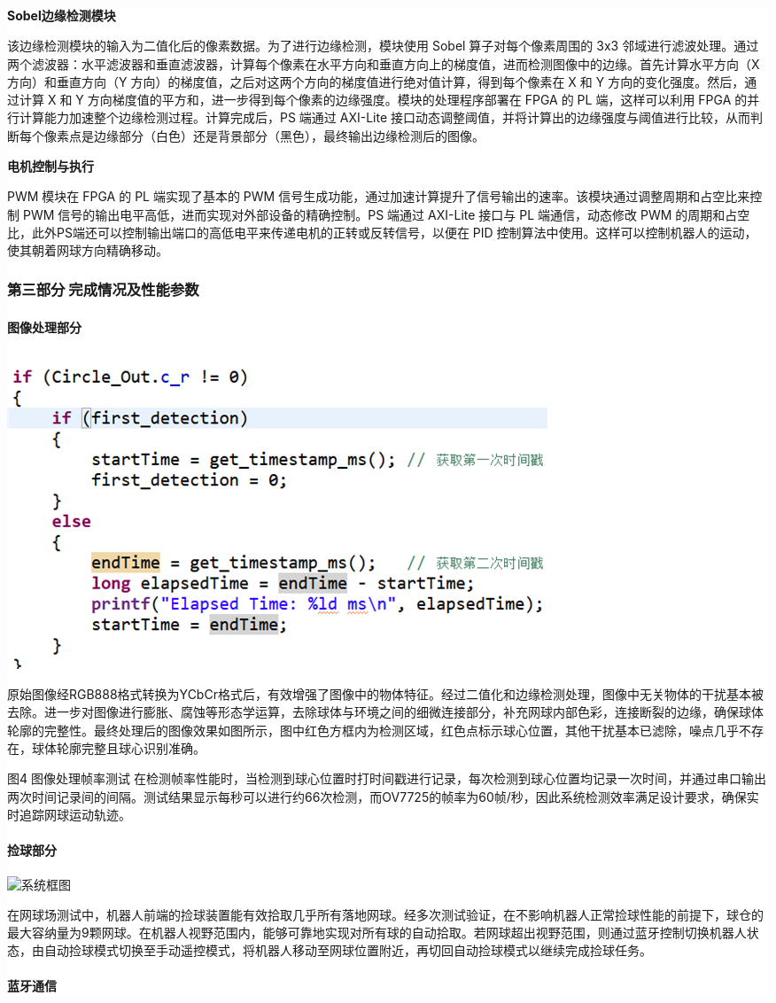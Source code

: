 **Sobel边缘检测模块**

该边缘检测模块的输入为二值化后的像素数据。为了进行边缘检测，模块使用 Sobel 算子对每个像素周围的 3x3 邻域进行滤波处理。通过两个滤波器：水平滤波器和垂直滤波器，计算每个像素在水平方向和垂直方向上的梯度值，进而检测图像中的边缘。首先计算水平方向（X 方向）和垂直方向（Y 方向）的梯度值，之后对这两个方向的梯度值进行绝对值计算，得到每个像素在 X 和 Y 方向的变化强度。然后，通过计算 X 和 Y 方向梯度值的平方和，进一步得到每个像素的边缘强度。模块的处理程序部署在 FPGA 的 PL 端，这样可以利用 FPGA 的并行计算能力加速整个边缘检测过程。计算完成后，PS 端通过 AXI-Lite 接口动态调整阈值，并将计算出的边缘强度与阈值进行比较，从而判断每个像素点是边缘部分（白色）还是背景部分（黑色），最终输出边缘检测后的图像。

**电机控制与执行**

PWM 模块在 FPGA 的 PL 端实现了基本的 PWM 信号生成功能，通过加速计算提升了信号输出的速率。该模块通过调整周期和占空比来控制 PWM 信号的输出电平高低，进而实现对外部设备的精确控制。PS 端通过 AXI-Lite 接口与 PL 端通信，动态修改 PWM 的周期和占空比，此外PS端还可以控制输出端口的高低电平来传递电机的正转或反转信号，以便在 PID 控制算法中使用。这样可以控制机器人的运动，使其朝着网球方向精确移动。

### 第三部分  完成情况及性能参数

#### 图像处理部分

![系统框图](p4.png)

原始图像经RGB888格式转换为YCbCr格式后，有效增强了图像中的物体特征。经过二值化和边缘检测处理，图像中无关物体的干扰基本被去除。进一步对图像进行膨胀、腐蚀等形态学运算，去除球体与环境之间的细微连接部分，补充网球内部色彩，连接断裂的边缘，确保球体轮廓的完整性。最终处理后的图像效果如图所示，图中红色方框内为检测区域，红色点标示球心位置，其他干扰基本已滤除，噪点几乎不存在，球体轮廓完整且球心识别准确。
  	
图4 图像处理帧率测试
在检测帧率性能时，当检测到球心位置时打时间戳进行记录，每次检测到球心位置均记录一次时间，并通过串口输出两次时间记录间的间隔。测试结果显示每秒可以进行约66次检测，而OV7725的帧率为60帧/秒，因此系统检测效率满足设计要求，确保实时追踪网球运动轨迹。

#### 捡球部分

![系统框图](p5.png)

在网球场测试中，机器人前端的捡球装置能有效拾取几乎所有落地网球。经多次测试验证，在不影响机器人正常捡球性能的前提下，球仓的最大容纳量为9颗网球。在机器人视野范围内，能够可靠地实现对所有球的自动拾取。若网球超出视野范围，则通过蓝牙控制切换机器人状态，由自动捡球模式切换至手动遥控模式，将机器人移动至网球位置附近，再切回自动捡球模式以继续完成捡球任务。

#### 蓝牙通信
